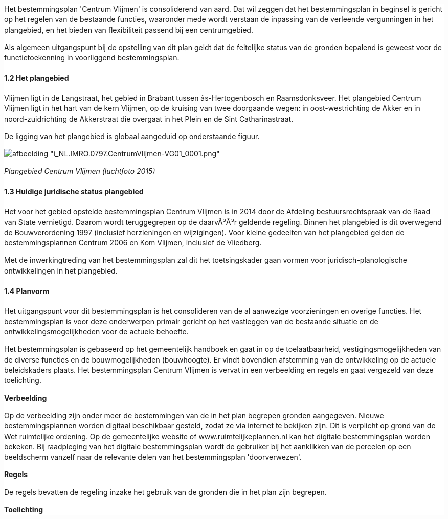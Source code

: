 Het bestemmingsplan 'Centrum Vlijmen' is consoliderend van aard. Dat wil zeggen dat het bestemmingsplan in beginsel is gericht op het regelen van de bestaande functies, waaronder mede wordt verstaan de inpassing van de verleende vergunningen in het plangebied, en het bieden van flexibiliteit passend bij een centrumgebied.

Als algemeen uitgangspunt bij de opstelling van dit plan geldt dat de feitelijke status van de gronden bepalend is geweest voor de functietoekenning in voorliggend bestemmingsplan.

#### 1\.2 Het plangebied

Vlijmen ligt in de Langstraat, het gebied in Brabant tussen âs\-Hertogenbosch en Raamsdonksveer. Het plangebied Centrum Vlijmen ligt in het hart van de kern Vlijmen, op de kruising van twee doorgaande wegen: in oost\-westrichting de Akker en in noord\-zuidrichting de Akkerstraat die overgaat in het Plein en de Sint Catharinastraat.

De ligging van het plangebied is globaal aangeduid op onderstaande figuur.

![afbeelding "i_NL.IMRO.0797.CentrumVlijmen-VG01_0001.png"](i_NL.IMRO.0797.CentrumVlijmen-VG01_0001.png)

*Plangebied Centrum Vlijmen (luchtfoto 2015\)*

#### 1\.3 Huidige juridische status plangebied

Het voor het gebied opstelde bestemmingsplan Centrum Vlijmen is in 2014 door de Afdeling bestuursrechtspraak van de Raad van State vernietigd. Daarom wordt teruggegrepen op de daarvÃ³Ã³r geldende regeling. Binnen het plangebied is dit overwegend de Bouwverordening 1997 (inclusief herzieningen en wijzigingen). Voor kleine gedeelten van het plangebied gelden de bestemmingsplannen Centrum 2006 en Kom Vlijmen, inclusief de Vliedberg.

Met de inwerkingtreding van het bestemmingsplan zal dit het toetsingskader gaan vormen voor juridisch\-planologische ontwikkelingen in het plangebied.

#### 1\.4 Planvorm

Het uitgangspunt voor dit bestemmingsplan is het consolideren van de al aanwezige voorzieningen en overige functies. Het bestemmingsplan is voor deze onderwerpen primair gericht op het vastleggen van de bestaande situatie en de ontwikkelingsmogelijkheden voor de actuele behoefte.

Het bestemmingsplan is gebaseerd op het gemeentelijk handboek en gaat in op de toelaatbaarheid, vestigingsmogelijkheden van de diverse functies en de bouwmogelijkheden (bouwhoogte). Er vindt bovendien afstemming van de ontwikkeling op de actuele beleidskaders plaats. Het bestemmingsplan Centrum Vlijmen is vervat in een verbeelding en regels en gaat vergezeld van deze toelichting.

**Verbeelding**

Op de verbeelding zijn onder meer de bestemmingen van de in het plan begrepen gronden aangegeven. Nieuwe bestemmingsplannen worden digitaal beschikbaar gesteld, zodat ze via internet te bekijken zijn. Dit is verplicht op grond van de Wet ruimtelijke ordening. Op de gemeentelijke website of www.ruimtelijkeplannen.nl kan het digitale bestemmingsplan worden bekeken. Bij raadpleging van het digitale bestemmingsplan wordt de gebruiker bij het aanklikken van de percelen op een beeldscherm vanzelf naar de relevante delen van het bestemmingsplan 'doorverwezen'.

**Regels**

De regels bevatten de regeling inzake het gebruik van de gronden die in het plan zijn begrepen.

**Toelichting**
